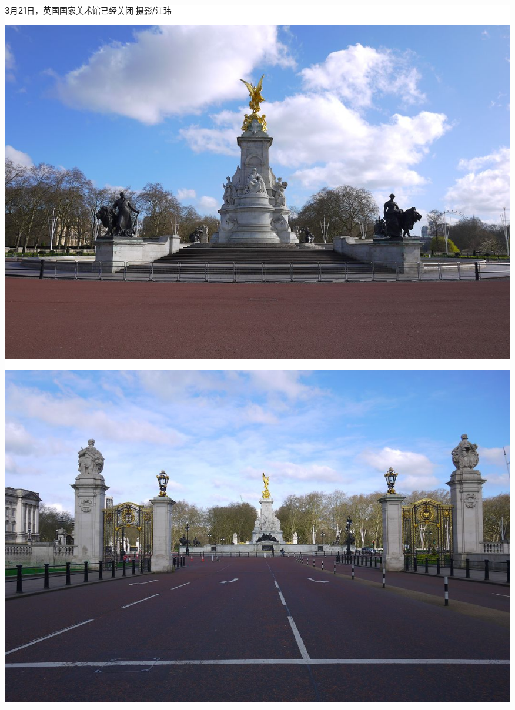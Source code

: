 3月21日，英国国家美术馆已经关闭 摄影/江玮

![](/images/post/be8ac19ff0a6a0b6c7ba8fd7afd8e3ff.jpg)

![](/images/post/ea2719bca428bd2c0e78ee62b633b3d7.jpg)
